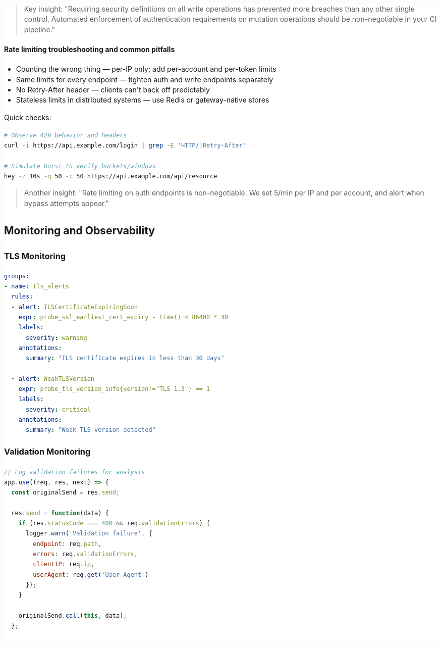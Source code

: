 > Key insight: "Requiring security definitions on all write operations has prevented more breaches than any other single control. Automated enforcement of authentication requirements on mutation operations should be non-negotiable in your CI pipeline."

#### Rate limiting troubleshooting and common pitfalls

* Counting the wrong thing — per-IP only; add per-account and per-token limits
* Same limits for every endpoint — tighten auth and write endpoints separately
* No Retry-After header — clients can't back off predictably
* Stateless limits in distributed systems — use Redis or gateway-native stores

Quick checks:

```bash
# Observe 429 behavior and headers
curl -i https://api.example.com/login | grep -E 'HTTP/|Retry-After'

# Simulate burst to verify buckets/windows
hey -z 10s -q 50 -c 50 https://api.example.com/api/resource
```

> Another insight: "Rate limiting on auth endpoints is non-negotiable. We set 5/min per IP and per account, and alert when bypass attempts appear."

## Monitoring and Observability

### TLS Monitoring
```yaml {% title="prometheus.yml" %}
groups:
- name: tls_alerts
  rules:
  - alert: TLSCertificateExpiringSoon
    expr: probe_ssl_earliest_cert_expiry - time() < 86400 * 30
    labels:
      severity: warning
    annotations:
      summary: "TLS certificate expires in less than 30 days"

  - alert: WeakTLSVersion
    expr: probe_tls_version_info{version!="TLS 1.3"} == 1
    labels:
      severity: critical
    annotations:
      summary: "Weak TLS version detected"
```

### Validation Monitoring
```javascript
// Log validation failures for analysis
app.use((req, res, next) => {
  const originalSend = res.send;
  
  res.send = function(data) {
    if (res.statusCode === 400 && req.validationErrors) {
      logger.warn('Validation failure', {
        endpoint: req.path,
        errors: req.validationErrors,
        clientIP: req.ip,
        userAgent: req.get('User-Agent')
      });
    }
    
    originalSend.call(this, data);
  };
  
```